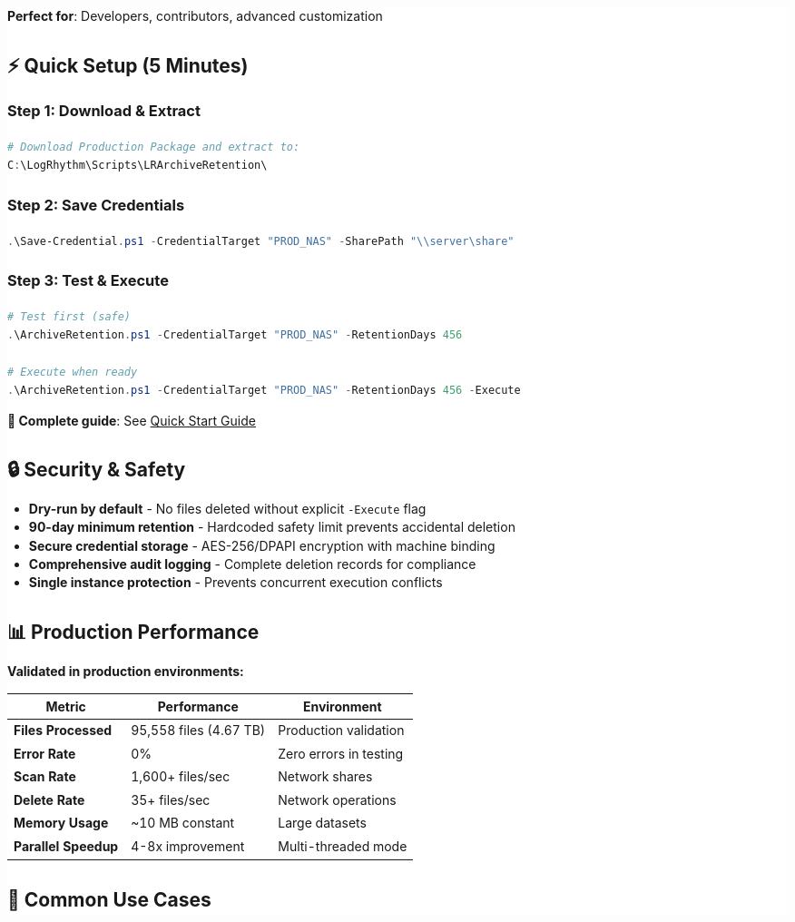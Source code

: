 **Perfect for**: Developers, contributors, advanced customization

## ⚡ Quick Setup (5 Minutes)

### Step 1: Download & Extract
```powershell
# Download Production Package and extract to:
C:\LogRhythm\Scripts\LRArchiveRetention\
```

### Step 2: Save Credentials
```powershell
.\Save-Credential.ps1 -CredentialTarget "PROD_NAS" -SharePath "\\server\share"
```

### Step 3: Test & Execute
```powershell
# Test first (safe)
.\ArchiveRetention.ps1 -CredentialTarget "PROD_NAS" -RetentionDays 456

# Execute when ready
.\ArchiveRetention.ps1 -CredentialTarget "PROD_NAS" -RetentionDays 456 -Execute
```

**📖 Complete guide**: See [Quick Start Guide](QUICK_START.md)

## 🔒 Security & Safety

- **Dry-run by default** - No files deleted without explicit `-Execute` flag
- **90-day minimum retention** - Hardcoded safety limit prevents accidental deletion
- **Secure credential storage** - AES-256/DPAPI encryption with machine binding
- **Comprehensive audit logging** - Complete deletion records for compliance
- **Single instance protection** - Prevents concurrent execution conflicts

## 📊 Production Performance

**Validated in production environments:**

| Metric | Performance | Environment |
|--------|-------------|-------------|
| **Files Processed** | 95,558 files (4.67 TB) | Production validation |
| **Error Rate** | 0% | Zero errors in testing |
| **Scan Rate** | 1,600+ files/sec | Network shares |
| **Delete Rate** | 35+ files/sec | Network operations |
| **Memory Usage** | ~10 MB constant | Large datasets |
| **Parallel Speedup** | 4-8x improvement | Multi-threaded mode |

## 🎯 Common Use Cases
